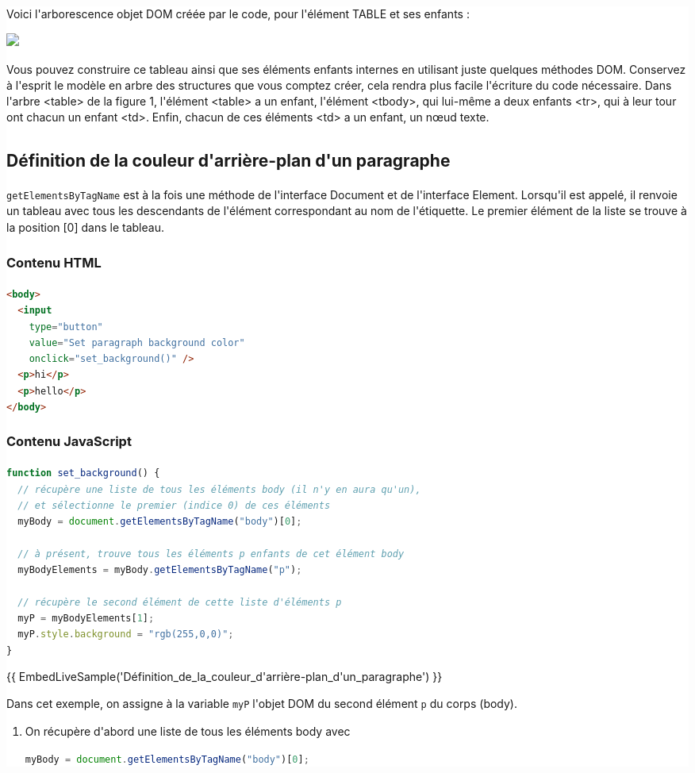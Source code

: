 Voici l'arborescence objet DOM créée par le code, pour l'élément TABLE et ses enfants&nbsp;:

![](sample1-tabledom.jpg)

Vous pouvez construire ce tableau ainsi que ses éléments enfants internes en utilisant juste quelques méthodes DOM. Conservez à l'esprit le modèle en arbre des structures que vous comptez créer, cela rendra plus facile l'écriture du code nécessaire. Dans l'arbre \<table> de la figure 1, l'élément \<table> a un enfant, l'élément \<tbody>, qui lui-même a deux enfants \<tr>, qui à leur tour ont chacun un enfant \<td>. Enfin, chacun de ces éléments \<td> a un enfant, un nœud texte.

## Définition de la couleur d'arrière-plan d'un paragraphe

`getElementsByTagName` est à la fois une méthode de l'interface Document et de l'interface Element. Lorsqu'il est appelé, il renvoie un tableau avec tous les descendants de l'élément correspondant au nom de l'étiquette. Le premier élément de la liste se trouve à la position \[0] dans le tableau.

### Contenu HTML

```html
<body>
  <input
    type="button"
    value="Set paragraph background color"
    onclick="set_background()" />
  <p>hi</p>
  <p>hello</p>
</body>
```

### Contenu JavaScript

```js
function set_background() {
  // récupère une liste de tous les éléments body (il n'y en aura qu'un),
  // et sélectionne le premier (indice 0) de ces éléments
  myBody = document.getElementsByTagName("body")[0];

  // à présent, trouve tous les éléments p enfants de cet élément body
  myBodyElements = myBody.getElementsByTagName("p");

  // récupère le second élément de cette liste d'éléments p
  myP = myBodyElements[1];
  myP.style.background = "rgb(255,0,0)";
}
```

{{ EmbedLiveSample('Définition_de_la_couleur_d\'arrière-plan_d\'un_paragraphe') }}

Dans cet exemple, on assigne à la variable `myP` l'objet DOM du second élément `p` du corps (body).

1. On récupère d'abord une liste de tous les éléments body avec

   ```js
   myBody = document.getElementsByTagName("body")[0];
   ```
